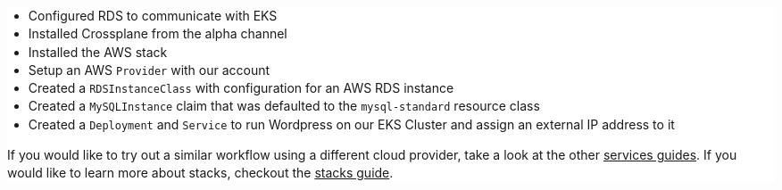 * Configured RDS to communicate with EKS
* Installed Crossplane from the alpha channel
* Installed the AWS stack
* Setup an AWS `Provider` with our account
* Created a `RDSInstanceClass` with configuration for an AWS RDS instance
* Created a `MySQLInstance` claim that was defaulted to the `mysql-standard`
  resource class
* Created a `Deployment` and `Service` to run Wordpress on our EKS Cluster and
  assign an external IP address to it

If you would like to try out a similar workflow using a different cloud
provider, take a look at the other [services guides][services]. If you would
like to learn more about stacks, checkout the [stacks guide][stacks].


[install-kubectl]: https://kubernetes.io/docs/tasks/tools/install-kubectl/
[using-helm]: https://docs.helm.sh/using_helm/
[crossplane-install]: ../install-crossplane.md#alpha
[cloud-creds]: ../cloud-providers.md
[aws-provider-guide]: ../cloud-providers/aws/aws-provider.md
[aws-rds]: https://aws.amazon.com/rds/
[services]: ../services-guide.md
[stacks]: ../stacks-guide.md
[aws-stack-install]: ../install-crossplane.md#aws-stack
[eks-kubectl]: https://docs.aws.amazon.com/eks/latest/userguide/create-kubeconfig.html
[static provisioning]: ../concepts.md#dynamic-and-static-provisioning
